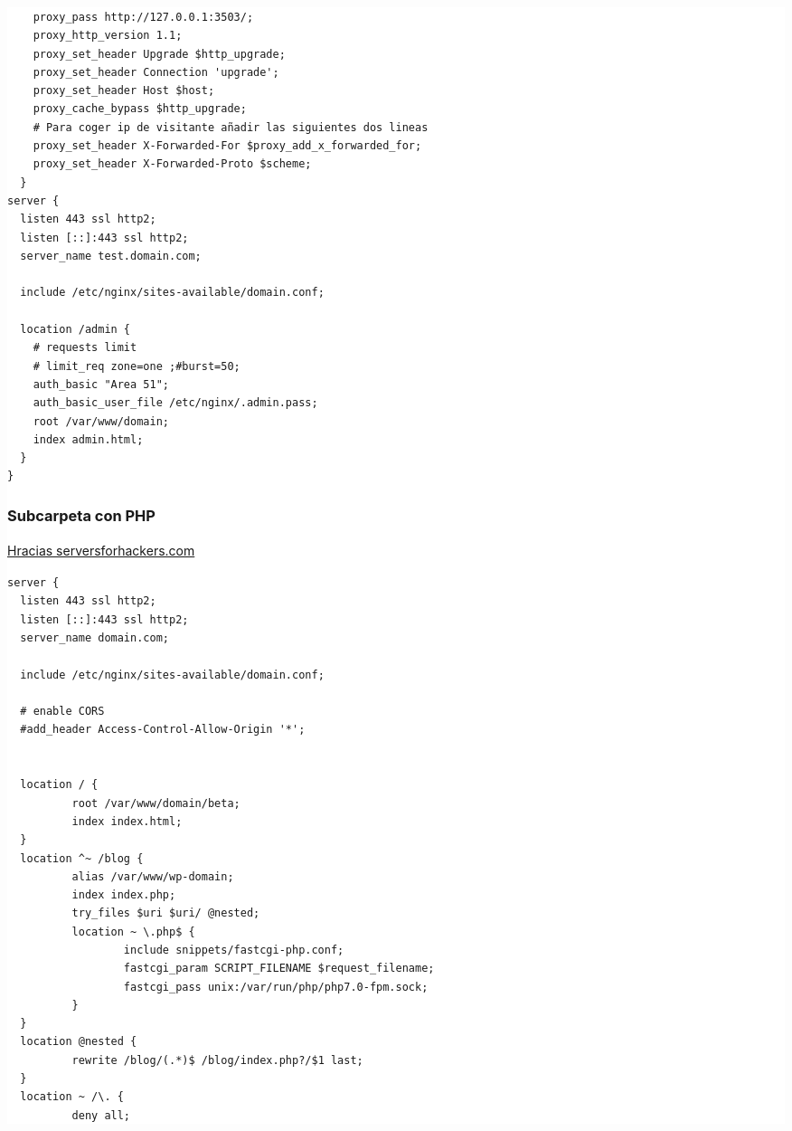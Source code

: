 ```nginx
    proxy_pass http://127.0.0.1:3503/;
    proxy_http_version 1.1;
    proxy_set_header Upgrade $http_upgrade;
    proxy_set_header Connection 'upgrade';
    proxy_set_header Host $host;
    proxy_cache_bypass $http_upgrade;
    # Para coger ip de visitante añadir las siguientes dos lineas
    proxy_set_header X-Forwarded-For $proxy_add_x_forwarded_for;
    proxy_set_header X-Forwarded-Proto $scheme;
  }
server {
  listen 443 ssl http2;
  listen [::]:443 ssl http2;
  server_name test.domain.com;

  include /etc/nginx/sites-available/domain.conf;

  location /admin {
    # requests limit
    # limit_req zone=one ;#burst=50;
    auth_basic "Area 51";
    auth_basic_user_file /etc/nginx/.admin.pass;
    root /var/www/domain;
    index admin.html;
  }
}

```

### Subcarpeta con PHP

[Hracias serversforhackers.com](https://serversforhackers.com/c/nginx-php-in-subdirectory)

```nginx
server {
  listen 443 ssl http2;
  listen [::]:443 ssl http2;
  server_name domain.com;

  include /etc/nginx/sites-available/domain.conf;

  # enable CORS
  #add_header Access-Control-Allow-Origin '*';


  location / {
          root /var/www/domain/beta;
          index index.html;
  }
  location ^~ /blog {
          alias /var/www/wp-domain;
          index index.php;
          try_files $uri $uri/ @nested;
          location ~ \.php$ {
                  include snippets/fastcgi-php.conf;
                  fastcgi_param SCRIPT_FILENAME $request_filename;
                  fastcgi_pass unix:/var/run/php/php7.0-fpm.sock;
          }
  }
  location @nested {
          rewrite /blog/(.*)$ /blog/index.php?/$1 last;
  }
  location ~ /\. {
          deny all;
```